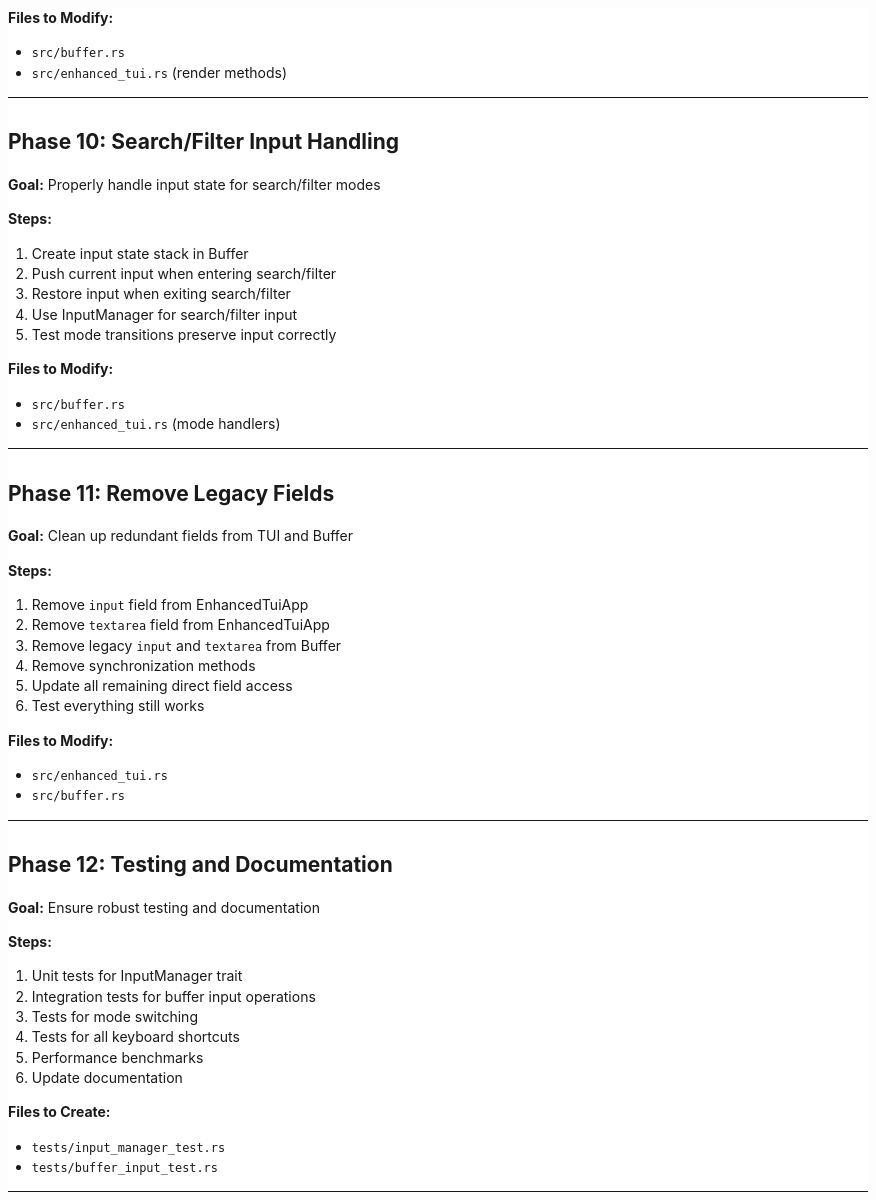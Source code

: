 **Files to Modify:**
- `src/buffer.rs`
- `src/enhanced_tui.rs` (render methods)

---

## Phase 10: Search/Filter Input Handling
**Goal:** Properly handle input state for search/filter modes

**Steps:**
1. Create input state stack in Buffer
2. Push current input when entering search/filter
3. Restore input when exiting search/filter
4. Use InputManager for search/filter input
5. Test mode transitions preserve input correctly

**Files to Modify:**
- `src/buffer.rs`
- `src/enhanced_tui.rs` (mode handlers)

---

## Phase 11: Remove Legacy Fields
**Goal:** Clean up redundant fields from TUI and Buffer

**Steps:**
1. Remove `input` field from EnhancedTuiApp
2. Remove `textarea` field from EnhancedTuiApp
3. Remove legacy `input` and `textarea` from Buffer
4. Remove synchronization methods
5. Update all remaining direct field access
6. Test everything still works

**Files to Modify:**
- `src/enhanced_tui.rs`
- `src/buffer.rs`

---

## Phase 12: Testing and Documentation
**Goal:** Ensure robust testing and documentation

**Steps:**
1. Unit tests for InputManager trait
2. Integration tests for buffer input operations
3. Tests for mode switching
4. Tests for all keyboard shortcuts
5. Performance benchmarks
6. Update documentation

**Files to Create:**
- `tests/input_manager_test.rs`
- `tests/buffer_input_test.rs`

---